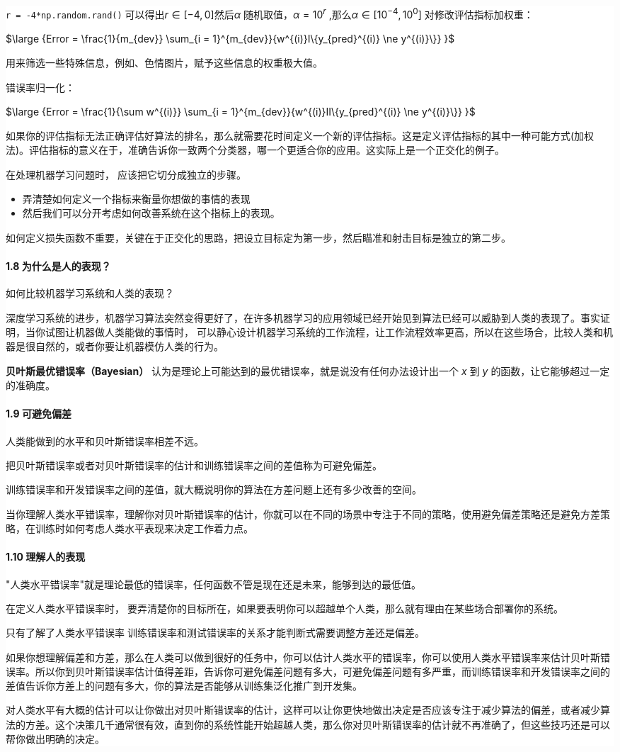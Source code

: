 ```r = -4*np.random.rand()```  可以得出$r \in [-4, 0]$然后$\alpha$ 随机取值，$\alpha = 10^r$ ,那么$\alpha \in [10^{-4}, 10^0]$ 
对修改评估指标加权重：

$\large {Error = \frac{1}{m_{dev}} \sum_{i = 1}^{m_{dev}}{w^{(i)}I\{y_{pred}^{(i)} \ne y^{(i)}\}} }$

用来筛选一些特殊信息，例如、色情图片，赋予这些信息的权重极大值。

错误率归一化：

$\large {Error = \frac{1}{\sum w^{(i)}} \sum_{i = 1}^{m_{dev}}{w^{(i)}II\{y_{pred}^{(i)} \ne y^{(i)}\}} }$

如果你的评估指标无法正确评估好算法的排名，那么就需要花时间定义一个新的评估指标。这是定义评估指标的其中一种可能方式(加权法)。评估指标的意义在于，准确告诉你一致两个分类器，哪一个更适合你的应用。这实际上是一个正交化的例子。

在处理机器学习问题时， 应该把它切分成独立的步骤。

+ 弄清楚如何定义一个指标来衡量你想做的事情的表现
+ 然后我们可以分开考虑如何改善系统在这个指标上的表现。

如何定义损失函数不重要，关键在于正交化的思路，把设立目标定为第一步，然后瞄准和射击目标是独立的第二步。

#### 1.8 为什么是人的表现？

如何比较机器学习系统和人类的表现？

深度学习系统的进步，机器学习算法突然变得更好了，在许多机器学习的应用领域已经开始见到算法已经可以威胁到人类的表现了。事实证明，当你试图让机器做人类能做的事情时， 可以静心设计机器学习系统的工作流程，让工作流程效率更高，所以在这些场合，比较人类和机器是很自然的，或者你要让机器模仿人类的行为。

**贝叶斯最优错误率（Bayesian）** 认为是理论上可能达到的最优错误率，就是说没有任何办法设计出一个 $x$ 到 $y$ 的函数，让它能够超过一定的准确度。

#### 1.9 可避免偏差

人类能做到的水平和贝叶斯错误率相差不远。

把贝叶斯错误率或者对贝叶斯错误率的估计和训练错误率之间的差值称为可避免偏差。

训练错误率和开发错误率之间的差值，就大概说明你的算法在方差问题上还有多少改善的空间。

当你理解人类水平错误率，理解你对贝叶斯错误率的估计，你就可以在不同的场景中专注于不同的策略，使用避免偏差策略还是避免方差策略，在训练时如何考虑人类水平表现来决定工作着力点。

#### 1.10 理解人的表现

"人类水平错误率"就是理论最低的错误率，任何函数不管是现在还是未来，能够到达的最低值。

在定义人类水平错误率时， 要弄清楚你的目标所在，如果要表明你可以超越单个人类，那么就有理由在某些场合部署你的系统。

只有了解了人类水平错误率 训练错误率和测试错误率的关系才能判断式需要调整方差还是偏差。

如果你想理解偏差和方差，那么在人类可以做到很好的任务中，你可以估计人类水平的错误率，你可以使用人类水平错误率来估计贝叶斯错误率。所以你到贝叶斯错误率估计值得差距，告诉你可避免偏差问题有多大，可避免偏差问题有多严重，而训练错误率和开发错误率之间的差值告诉你方差上的问题有多大，你的算法是否能够从训练集泛化推广到开发集。

对人类水平有大概的估计可以让你做出对贝叶斯错误率的估计，这样可以让你更快地做出决定是否应该专注于减少算法的偏差，或者减少算法的方差。这个决策几千通常很有效，直到你的系统性能开始超越人类，那么你对贝叶斯错误率的估计就不再准确了，但这些技巧还是可以帮你做出明确的决定。